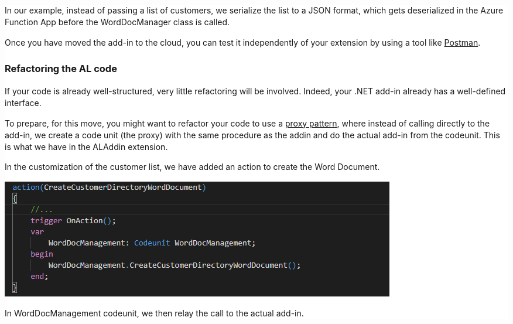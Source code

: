 In our example, instead of passing a list of customers, we serialize the
list to a JSON format, which gets deserialized in the Azure Function App
before the WordDocManager class is called.

Once you have moved the add-in to the cloud, you can test it
independently of your extension by using a tool like
[Postman](https://www.postman.com/).

### Refactoring the AL code

If your code is already well-structured, very little refactoring will be
involved. Indeed, your .NET add-in already has a well-defined interface.

To prepare, for this move, you might want to refactor your code to use a
[proxy pattern](https://en.wikipedia.org/wiki/Proxy_pattern), where
instead of calling directly to the add-in, we create a code unit (the
proxy) with the same procedure as the addin and do the actual add-in
from the codeunit. This is what we have in the ALAddin extension.

In the customization of the customer list, we have added an action to
create the Word Document.

![](media/action.PNG "Action")


In WordDocManagement codeunit, we then relay the call to the actual
add-in.
